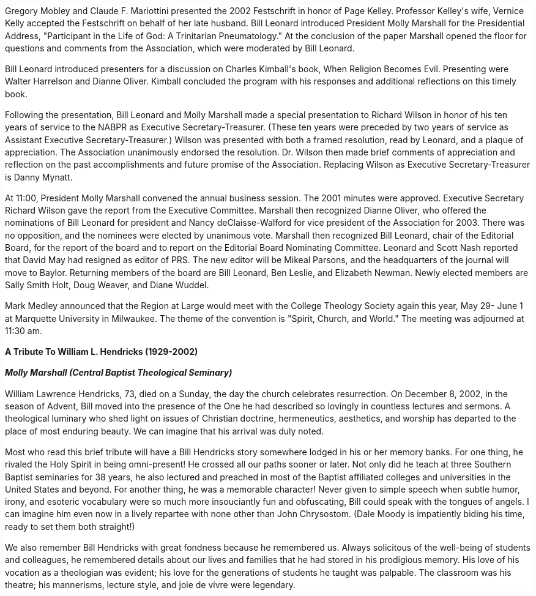 Gregory Mobley and Claude F. Mariottini presented the 2002 Festschrift in honor of Page Kelley. Professor Kelley's wife, Vernice Kelly accepted the Festschrift on behalf of her late husband. Bill Leonard introduced President Molly Marshall for the Presidential Address, "Participant in the Life of God: A Trinitarian Pneumatology." At the conclusion of the paper Marshall opened the floor for questions and comments from the Association, which were moderated by Bill Leonard.

Bill Leonard introduced presenters for a discussion on Charles Kimball's book, When Religion Becomes Evil. Presenting were Walter Harrelson and Dianne Oliver. Kimball concluded the program with his responses and additional reflections on this timely book.

Following the presentation, Bill Leonard and Molly Marshall made a special presentation to Richard Wilson in honor of his ten years of service to the NABPR as Executive Secretary-Treasurer. (These ten years were preceded by two years of service as Assistant Executive Secretary-Treasurer.) Wilson was presented with both a framed resolution, read by Leonard, and a plaque of appreciation. The Association unanimously endorsed the resolution. Dr. Wilson then made brief comments of appreciation and reflection on the past accomplishments and future promise of the Association. Replacing Wilson as Executive Secretary-Treasurer is Danny Mynatt.

At 11:00, President Molly Marshall convened the annual business session. The 2001 minutes were approved. Executive Secretary Richard Wilson gave the report from the Executive Committee. Marshall then recognized Dianne Oliver, who offered the nominations of Bill Leonard for president and Nancy deClaisse-Walford for vice president of the Association for 2003. There was no opposition, and the nominees were elected by unanimous vote. Marshall then recognized Bill Leonard, chair of the Editorial Board, for the report of the board and to report on the Editorial Board Nominating Committee. Leonard and Scott Nash reported that David May had resigned as editor of PRS. The new editor will be Mikeal Parsons, and the headquarters of the journal will move to Baylor. Returning members of the board are Bill Leonard, Ben Leslie, and Elizabeth Newman. Newly elected members are Sally Smith Holt, Doug Weaver, and Diane Wuddel.

Mark Medley announced that the Region at Large would meet with the College Theology Society again this year, May 29- June 1 at Marquette University in Milwaukee. The theme of the convention is "Spirit, Church, and World." The meeting was adjourned at 11:30 am.

<b>A Tribute To William L. Hendricks (1929-2002)</b>

<b><i>Molly Marshall (Central Baptist Theological Seminary)</i></b>

William Lawrence Hendricks, 73, died on a Sunday, the day the church celebrates resurrection. On December 8, 2002, in the season of Advent, Bill moved into the presence of the One he had described so lovingly in countless lectures and sermons. A theological luminary who shed light on issues of Christian doctrine, hermeneutics, aesthetics, and worship has departed to the place of most enduring beauty. We can imagine that his arrival was duly noted.

Most who read this brief tribute will have a Bill Hendricks story somewhere lodged in his or her memory banks. For one thing, he rivaled the Holy Spirit in being omni-present! He crossed all our paths sooner or later. Not only did he teach at three Southern Baptist seminaries for 38 years, he also lectured and preached in most of the Baptist affiliated colleges and universities in the United States and beyond. For another thing, he was a memorable character! Never given to simple speech when subtle humor, irony, and esoteric vocabulary were so much more insouciantly fun and obfuscating, Bill could speak with the tongues of angels. I can imagine him even now in a lively repartee with none other than John Chrysostom. (Dale Moody is impatiently biding his time, ready to set them both straight!)

We also remember Bill Hendricks with great fondness because he remembered us. Always solicitous of the well-being of students and colleagues, he remembered details about our lives and families that he had stored in his prodigious memory. His love of his vocation as a theologian was evident; his love for the generations of students he taught was palpable. The classroom was his theatre; his mannerisms, lecture style, and joie de vivre were legendary.
